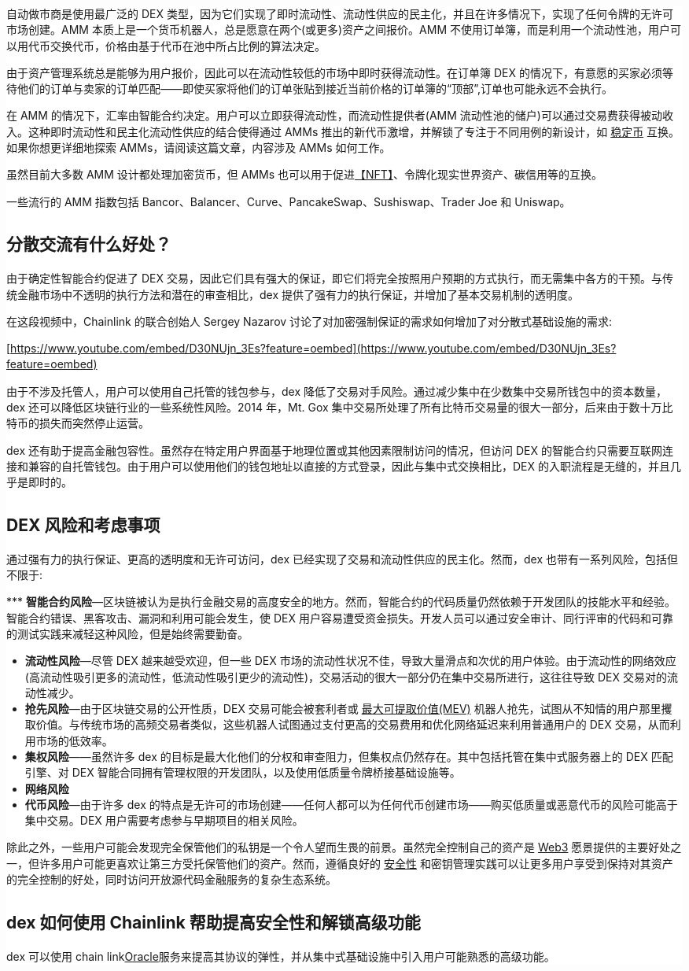 自动做市商是使用最广泛的 DEX 类型，因为它们实现了即时流动性、流动性供应的民主化，并且在许多情况下，实现了任何令牌的无许可市场创建。AMM 本质上是一个货币机器人，总是愿意在两个(或更多)资产之间报价。AMM 不使用订单簿，而是利用一个流动性池，用户可以用代币交换代币，价格由基于代币在池中所占比例的算法决定。

由于资产管理系统总是能够为用户报价，因此可以在流动性较低的市场中即时获得流动性。在订单簿 DEX 的情况下，有意愿的买家必须等待他们的订单与卖家的订单匹配——即使买家将他们的订单张贴到接近当前价格的订单簿的“顶部”,订单也可能永远不会执行。

在 AMM 的情况下，汇率由智能合约决定。用户可以立即获得流动性，而流动性提供者(AMM 流动性池的储户)可以通过交易费获得被动收入。这种即时流动性和民主化流动性供应的结合使得通过 AMMs 推出的新代币激增，并解锁了专注于不同用例的新设计，如 [稳定币](https://blog.chain.link/what-are-stablecoins/) 互换。如果你想更详细地探索 AMMs，请阅读这篇文章，内容涉及 AMMs 如何工作。

虽然目前大多数 AMM 设计都处理加密货币，但 AMMs 也可以用于促进[【NFT】](https://chain.link/education/nfts)、令牌化现实世界资产、碳信用等的互换。

一些流行的 AMM 指数包括 Bancor、Balancer、Curve、PancakeSwap、Sushiswap、Trader Joe 和 Uniswap。

## 分散交流有什么好处？

由于确定性智能合约促进了 DEX 交易，因此它们具有强大的保证，即它们将完全按照用户预期的方式执行，而无需集中各方的干预。与传统金融市场中不透明的执行方法和潜在的审查相比，dex 提供了强有力的执行保证，并增加了基本交易机制的透明度。

在这段视频中，Chainlink 的联合创始人 Sergey Nazarov 讨论了对加密强制保证的需求如何增加了对分散式基础设施的需求:  

[https://www.youtube.com/embed/D30NUjn_3Es?feature=oembed](https://www.youtube.com/embed/D30NUjn_3Es?feature=oembed)

由于不涉及托管人，用户可以使用自己托管的钱包参与，dex 降低了交易对手风险。通过减少集中在少数集中交易所钱包中的资本数量，dex 还可以降低区块链行业的一些系统性风险。2014 年，Mt. Gox 集中交易所处理了所有比特币交易量的很大一部分，后来由于数十万比特币的损失而突然停止运营。

dex 还有助于提高金融包容性。虽然存在特定用户界面基于地理位置或其他因素限制访问的情况，但访问 DEX 的智能合约只需要互联网连接和兼容的自托管钱包。由于用户可以使用他们的钱包地址以直接的方式登录，因此与集中式交换相比，DEX 的入职流程是无缝的，并且几乎是即时的。

## DEX 风险和考虑事项

通过强有力的执行保证、更高的透明度和无许可访问，dex 已经实现了交易和流动性供应的民主化。然而，dex 也带有一系列风险，包括但不限于:

 ***   **智能合约风险**—区块链被认为是执行金融交易的高度安全的地方。然而，智能合约的代码质量仍然依赖于开发团队的技能水平和经验。智能合约错误、黑客攻击、漏洞和利用可能会发生，使 DEX 用户容易遭受资金损失。开发人员可以通过安全审计、同行评审的代码和可靠的测试实践来减轻这种风险，但是始终需要勤奋。
*   **流动性风险**—尽管 DEX 越来越受欢迎，但一些 DEX 市场的流动性状况不佳，导致大量滑点和次优的用户体验。由于流动性的网络效应(高流动性吸引更多的流动性，低流动性吸引更少的流动性)，交易活动的很大一部分仍在集中交易所进行，这往往导致 DEX 交易对的流动性减少。
*   **抢先风险**—由于区块链交易的公开性质，DEX 交易可能会被套利者或 [最大可提取价值(MEV)](https://blog.chain.link/what-is-miner-extractable-value-mev/) 机器人抢先，试图从不知情的用户那里攫取价值。与传统市场的高频交易者类似，这些机器人试图通过支付更高的交易费用和优化网络延迟来利用普通用户的 DEX 交易，从而利用市场的低效率。
*   **集权风险**——虽然许多 dex 的目标是最大化他们的分权和审查阻力，但集权点仍然存在。其中包括托管在集中式服务器上的 DEX 匹配引擎、对 DEX 智能合同拥有管理权限的开发团队，以及使用低质量令牌桥接基础设施等。
*   **网络风险**
*   **代币风险**—由于许多 dex 的特点是无许可的市场创建——任何人都可以为任何代币创建市场——购买低质量或恶意代币的风险可能高于集中交易。DEX 用户需要考虑参与早期项目的相关风险。

除此之外，一些用户可能会发现完全保管他们的私钥是一个令人望而生畏的前景。虽然完全控制自己的资产是 [Web3](https://chain.link/education/web3) 愿景提供的主要好处之一，但许多用户可能更喜欢让第三方受托保管他们的资产。然而，遵循良好的 [安全性](https://blog.chain.link/defi-security-best-practices/) 和密钥管理实践可以让更多用户享受到保持对其资产的完全控制的好处，同时访问开放源代码金融服务的复杂生态系统。

## dex 如何使用 Chainlink 帮助提高安全性和解锁高级功能

dex 可以使用 chain link[Oracle](https://chain.link/education/blockchain-oracles)服务来提高其协议的弹性，并从集中式基础设施中引入用户可能熟悉的高级功能。
